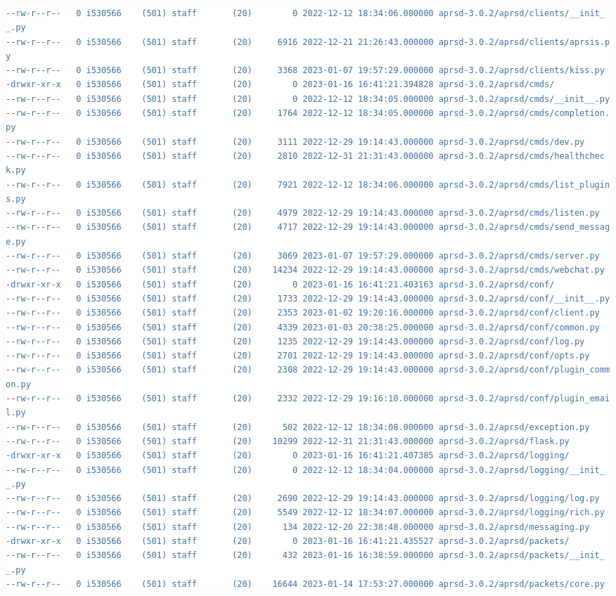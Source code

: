 ```diff
--rw-r--r--   0 i530566    (501) staff       (20)        0 2022-12-12 18:34:06.000000 aprsd-3.0.2/aprsd/clients/__init__.py
--rw-r--r--   0 i530566    (501) staff       (20)     6916 2022-12-21 21:26:43.000000 aprsd-3.0.2/aprsd/clients/aprsis.py
--rw-r--r--   0 i530566    (501) staff       (20)     3368 2023-01-07 19:57:29.000000 aprsd-3.0.2/aprsd/clients/kiss.py
-drwxr-xr-x   0 i530566    (501) staff       (20)        0 2023-01-16 16:41:21.394828 aprsd-3.0.2/aprsd/cmds/
--rw-r--r--   0 i530566    (501) staff       (20)        0 2022-12-12 18:34:05.000000 aprsd-3.0.2/aprsd/cmds/__init__.py
--rw-r--r--   0 i530566    (501) staff       (20)     1764 2022-12-12 18:34:05.000000 aprsd-3.0.2/aprsd/cmds/completion.py
--rw-r--r--   0 i530566    (501) staff       (20)     3111 2022-12-29 19:14:43.000000 aprsd-3.0.2/aprsd/cmds/dev.py
--rw-r--r--   0 i530566    (501) staff       (20)     2810 2022-12-31 21:31:43.000000 aprsd-3.0.2/aprsd/cmds/healthcheck.py
--rw-r--r--   0 i530566    (501) staff       (20)     7921 2022-12-12 18:34:06.000000 aprsd-3.0.2/aprsd/cmds/list_plugins.py
--rw-r--r--   0 i530566    (501) staff       (20)     4979 2022-12-29 19:14:43.000000 aprsd-3.0.2/aprsd/cmds/listen.py
--rw-r--r--   0 i530566    (501) staff       (20)     4717 2022-12-29 19:14:43.000000 aprsd-3.0.2/aprsd/cmds/send_message.py
--rw-r--r--   0 i530566    (501) staff       (20)     3069 2023-01-07 19:57:29.000000 aprsd-3.0.2/aprsd/cmds/server.py
--rw-r--r--   0 i530566    (501) staff       (20)    14234 2022-12-29 19:14:43.000000 aprsd-3.0.2/aprsd/cmds/webchat.py
-drwxr-xr-x   0 i530566    (501) staff       (20)        0 2023-01-16 16:41:21.403163 aprsd-3.0.2/aprsd/conf/
--rw-r--r--   0 i530566    (501) staff       (20)     1733 2022-12-29 19:14:43.000000 aprsd-3.0.2/aprsd/conf/__init__.py
--rw-r--r--   0 i530566    (501) staff       (20)     2353 2023-01-02 19:20:16.000000 aprsd-3.0.2/aprsd/conf/client.py
--rw-r--r--   0 i530566    (501) staff       (20)     4339 2023-01-03 20:38:25.000000 aprsd-3.0.2/aprsd/conf/common.py
--rw-r--r--   0 i530566    (501) staff       (20)     1235 2022-12-29 19:14:43.000000 aprsd-3.0.2/aprsd/conf/log.py
--rw-r--r--   0 i530566    (501) staff       (20)     2701 2022-12-29 19:14:43.000000 aprsd-3.0.2/aprsd/conf/opts.py
--rw-r--r--   0 i530566    (501) staff       (20)     2308 2022-12-29 19:14:43.000000 aprsd-3.0.2/aprsd/conf/plugin_common.py
--rw-r--r--   0 i530566    (501) staff       (20)     2332 2022-12-29 19:16:10.000000 aprsd-3.0.2/aprsd/conf/plugin_email.py
--rw-r--r--   0 i530566    (501) staff       (20)      502 2022-12-12 18:34:08.000000 aprsd-3.0.2/aprsd/exception.py
--rw-r--r--   0 i530566    (501) staff       (20)    10299 2022-12-31 21:31:43.000000 aprsd-3.0.2/aprsd/flask.py
-drwxr-xr-x   0 i530566    (501) staff       (20)        0 2023-01-16 16:41:21.407385 aprsd-3.0.2/aprsd/logging/
--rw-r--r--   0 i530566    (501) staff       (20)        0 2022-12-12 18:34:04.000000 aprsd-3.0.2/aprsd/logging/__init__.py
--rw-r--r--   0 i530566    (501) staff       (20)     2690 2022-12-29 19:14:43.000000 aprsd-3.0.2/aprsd/logging/log.py
--rw-r--r--   0 i530566    (501) staff       (20)     5549 2022-12-12 18:34:07.000000 aprsd-3.0.2/aprsd/logging/rich.py
--rw-r--r--   0 i530566    (501) staff       (20)      134 2022-12-20 22:38:48.000000 aprsd-3.0.2/aprsd/messaging.py
-drwxr-xr-x   0 i530566    (501) staff       (20)        0 2023-01-16 16:41:21.435527 aprsd-3.0.2/aprsd/packets/
--rw-r--r--   0 i530566    (501) staff       (20)      432 2023-01-16 16:38:59.000000 aprsd-3.0.2/aprsd/packets/__init__.py
--rw-r--r--   0 i530566    (501) staff       (20)    16644 2023-01-14 17:53:27.000000 aprsd-3.0.2/aprsd/packets/core.py
```